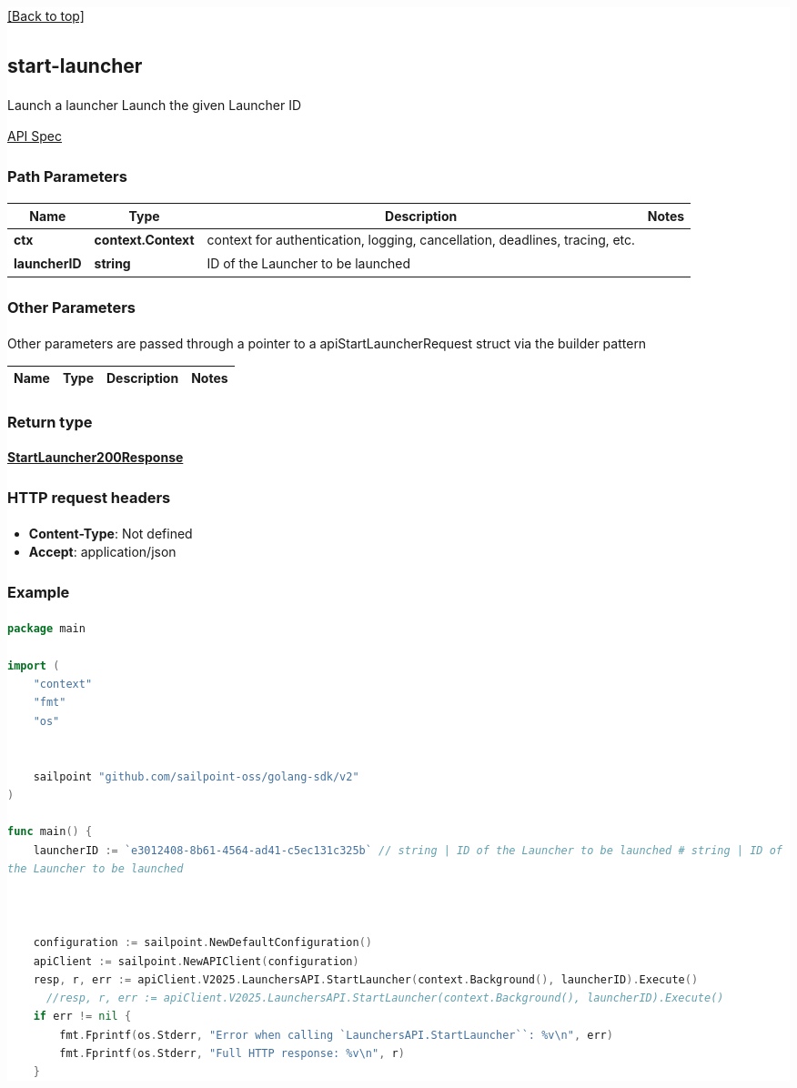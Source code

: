 [[Back to top]](#)

## start-launcher
Launch a launcher
Launch the given Launcher ID

[API Spec](https://developer.sailpoint.com/docs/api/v2025/start-launcher)

### Path Parameters


Name | Type | Description  | Notes
------------- | ------------- | ------------- | -------------
**ctx** | **context.Context** | context for authentication, logging, cancellation, deadlines, tracing, etc.
**launcherID** | **string** | ID of the Launcher to be launched | 

### Other Parameters

Other parameters are passed through a pointer to a apiStartLauncherRequest struct via the builder pattern


Name | Type | Description  | Notes
------------- | ------------- | ------------- | -------------


### Return type

[**StartLauncher200Response**](../models/start-launcher200-response)

### HTTP request headers

- **Content-Type**: Not defined
- **Accept**: application/json

### Example

```go
package main

import (
	"context"
	"fmt"
	"os"
  
    
	sailpoint "github.com/sailpoint-oss/golang-sdk/v2"
)

func main() {
    launcherID := `e3012408-8b61-4564-ad41-c5ec131c325b` // string | ID of the Launcher to be launched # string | ID of the Launcher to be launched

    

    configuration := sailpoint.NewDefaultConfiguration()
    apiClient := sailpoint.NewAPIClient(configuration)
    resp, r, err := apiClient.V2025.LaunchersAPI.StartLauncher(context.Background(), launcherID).Execute()
	  //resp, r, err := apiClient.V2025.LaunchersAPI.StartLauncher(context.Background(), launcherID).Execute()
    if err != nil {
	    fmt.Fprintf(os.Stderr, "Error when calling `LaunchersAPI.StartLauncher``: %v\n", err)
	    fmt.Fprintf(os.Stderr, "Full HTTP response: %v\n", r)
    }
```